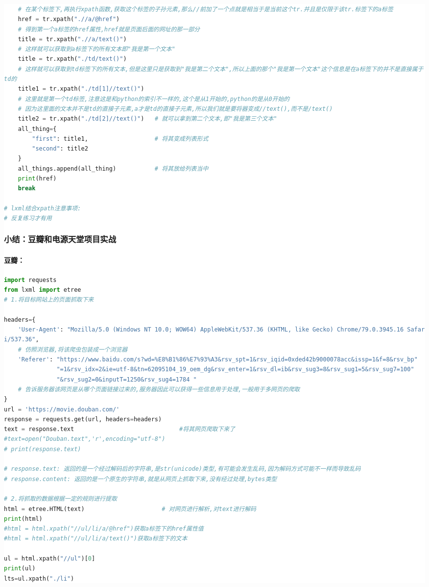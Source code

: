 ```python
    # 在某个标签下,再执行xpath函数,获取这个标签的子孙元素,那么//前加了一个点就是相当于是当前这个tr.并且是仅限于该tr.标签下的a标签
    href = tr.xpath(".//a/@href")          
    # 得到第一个a标签的href属性,href就是页面后面的网址的那一部分
    title = tr.xpath(".//a/text()")        
    # 这样就可以获取到a标签下的所有文本即"我是第一个文本"
    title = tr.xpath("./td/text()")        
    # 这样就可以获取到td标签下的所有文本,但是这里只是获取到"我是第二个文本",所以上面的那个"我是第一个文本"这个信息是在a标签下的并不是直接属于td的
    title1 = tr.xpath("./td[1]//text()")   
    # 这里就是第一个td标签,注意这是和python的索引不一样的,这个是从1开始的,python的是从0开始的
    # 因为这里面的文本并不是td的直接子元素,a才是td的直接子元素,所以我们就是要将器变成//text(),而不是/text()
    title2 = tr.xpath("./td[2]//text()")   # 就可以拿到第二个文本,即"我是第三个文本"
    all_thing={
        "first": title1,                   # 将其变成列表形式
        "second": title2
    }
    all_things.append(all_thing)           # 将其放给列表当中
    print(href)
    break

# lxml结合xpath注意事项:
# 反复练习才有用

```



### 小结：豆瓣和电源天堂项目实战 ###

#### 豆瓣： ####

```python
import requests
from lxml import etree
# 1.将目标网站上的页面抓取下来

headers={
    'User-Agent': "Mozilla/5.0 (Windows NT 10.0; WOW64) AppleWebKit/537.36 (KHTML, like Gecko) Chrome/79.0.3945.16 Safari/537.36",
    # 仿照浏览器,将该爬虫包装成一个浏览器
    'Referer': "https://www.baidu.com/s?wd=%E8%B1%86%E7%93%A3&rsv_spt=1&rsv_iqid=0xded42b9000078acc&issp=1&f=8&rsv_bp"
               "=1&rsv_idx=2&ie=utf-8&tn=62095104_19_oem_dg&rsv_enter=1&rsv_dl=ib&rsv_sug3=8&rsv_sug1=5&rsv_sug7=100"
               "&rsv_sug2=0&inputT=1250&rsv_sug4=1784 "
    # 告诉服务器该网页是从哪个页面链接过来的,服务器因此可以获得一些信息用于处理,一般用于多网页的爬取
}
url = 'https://movie.douban.com/'
response = requests.get(url, headers=headers)
text = response.text                              #将其网页爬取下来了
#text=open("Douban.text",'r',encoding="utf-8")
# print(response.text)

# response.text: 返回的是一个经过解码后的字符串,是str(unicode)类型,有可能会发生乱码,因为解码方式可能不一样而导致乱码
# response.content: 返回的是一个原生的字符串,就是从网页上抓取下来,没有经过处理,bytes类型

# 2.将抓取的数据根据一定的规则进行提取
html = etree.HTML(text)                      # 对网页进行解析,对text进行解码
print(html)
#html = html.xpath("//ul/li/a/@href")获取a标签下的href属性值             
#html = html.xpath("//ul/li/a/text()")获取a标签下的文本

ul = html.xpath("//ul")[0]
print(ul)
lts=ul.xpath("./li")
```